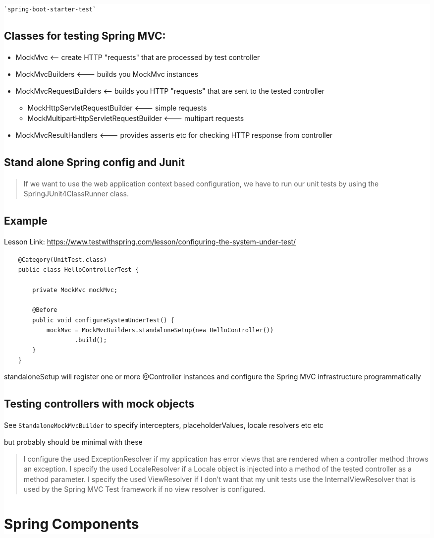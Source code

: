 	`spring-boot-starter-test` 


## Classes for testing Spring MVC:

  * MockMvc <-- create HTTP "requests" that are processed by test controller
  * MockMvcBuilders <--- builds you MockMvc instances
  * MockMvcRequestBuilders <-- builds you HTTP "requests" that are sent to the tested controller
     - MockHttpServletRequestBuilder   <--- simple requests
     - MockMultipartHttpServletRequestBuilder   <--- multipart requests
     
  * MockMvcResultHandlers  <--- provides asserts etc for checking HTTP response from controller
  
## Stand alone Spring config and Junit

>  If we want to use the web application context based configuration, we have to run our unit tests by using the SpringJUnit4ClassRunner class. 


## Example

Lesson Link: https://www.testwithspring.com/lesson/configuring-the-system-under-test/

		@Category(UnitTest.class)
		public class HelloControllerTest {
 
			private MockMvc mockMvc;
 
			@Before
			public void configureSystemUnderTest() {
				mockMvc = MockMvcBuilders.standaloneSetup(new HelloController())
						.build();
			}
		}
		
standaloneSetup will register one or more @Controller instances and configure the Spring MVC infrastructure programmatically

## Testing controllers with mock objects

See `StandaloneMockMvcBuilder` to specify intercepters, placeholderValues, locale resolvers etc etc

but probably should be minimal with these

> 
>    I configure the used ExceptionResolver if my application has error views that are rendered when a controller method throws an exception.
>    I specify the used LocaleResolver if a Locale object is injected into a method of the tested controller as a method parameter.
>    I specify the used ViewResolver if I don’t want that my unit tests use the InternalViewResolver that is used by the Spring MVC Test framework if no view resolver is configured.

# Spring Components
